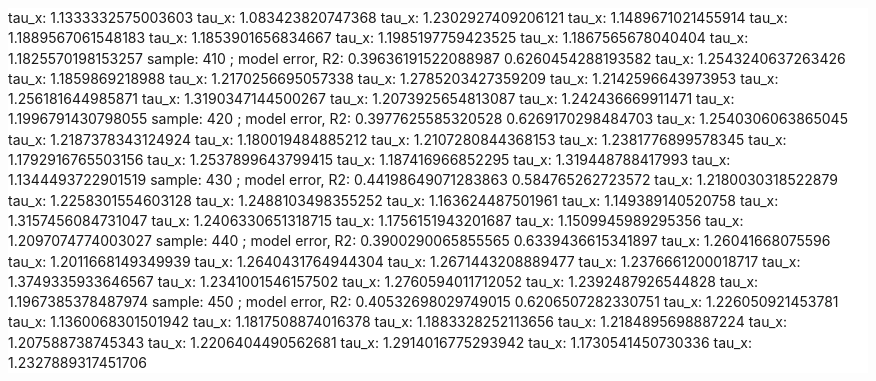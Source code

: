 tau_x: 1.1333332575003603
tau_x: 1.083423820747368
tau_x: 1.2302927409206121
tau_x: 1.1489671021455914
tau_x: 1.1889567061548183
tau_x: 1.1853901656834667
tau_x: 1.1985197759423525
tau_x: 1.1867565678040404
tau_x: 1.1825570198153257
sample: 410 ;	 model error, R2: 0.39636191522088987 0.6260454288193582
tau_x: 1.2543240637263426
tau_x: 1.1859869218988
tau_x: 1.2170256695057338
tau_x: 1.2785203427359209
tau_x: 1.2142596643973953
tau_x: 1.256181644985871
tau_x: 1.3190347144500267
tau_x: 1.2073925654813087
tau_x: 1.242436669911471
tau_x: 1.1996791430798055
sample: 420 ;	 model error, R2: 0.3977625585320528 0.6269170298484703
tau_x: 1.2540306063865045
tau_x: 1.2187378343124924
tau_x: 1.180019484885212
tau_x: 1.2107280844368153
tau_x: 1.2381776899578345
tau_x: 1.1792916765503156
tau_x: 1.2537899643799415
tau_x: 1.187416966852295
tau_x: 1.319448788417993
tau_x: 1.1344493722901519
sample: 430 ;	 model error, R2: 0.44198649071283863 0.584765262723572
tau_x: 1.2180030318522879
tau_x: 1.2258301554603128
tau_x: 1.2488103498355252
tau_x: 1.163624487501961
tau_x: 1.149389140520758
tau_x: 1.3157456084731047
tau_x: 1.2406330651318715
tau_x: 1.1756151943201687
tau_x: 1.1509945989295356
tau_x: 1.2097074774003027
sample: 440 ;	 model error, R2: 0.3900290065855565 0.6339436615341897
tau_x: 1.26041668075596
tau_x: 1.2011668149349939
tau_x: 1.2640431764944304
tau_x: 1.2671443208889477
tau_x: 1.2376661200018717
tau_x: 1.3749335933646567
tau_x: 1.2341001546157502
tau_x: 1.2760594011712052
tau_x: 1.2392487926544828
tau_x: 1.1967385378487974
sample: 450 ;	 model error, R2: 0.40532698029749015 0.6206507282330751
tau_x: 1.226050921453781
tau_x: 1.1360068301501942
tau_x: 1.1817508874016378
tau_x: 1.1883328252113656
tau_x: 1.2184895698887224
tau_x: 1.207588738745343
tau_x: 1.2206404490562681
tau_x: 1.2914016775293942
tau_x: 1.1730541450730336
tau_x: 1.2327889317451706